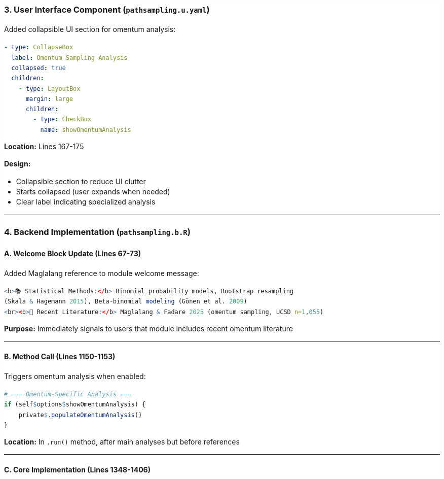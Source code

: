 ### 3. **User Interface Component** (`pathsampling.u.yaml`)

Added collapsible UI section for omentum analysis:

```yaml
- type: CollapseBox
  label: Omentum Sampling Analysis
  collapsed: true
  children:
    - type: LayoutBox
      margin: large
      children:
        - type: CheckBox
          name: showOmentumAnalysis
```

**Location:** Lines 167-175

**Design:**
- Collapsible section to reduce UI clutter
- Starts collapsed (user expands when needed)
- Clear label indicating specialized analysis

---

### 4. **Backend Implementation** (`pathsampling.b.R`)

#### A. **Welcome Block Update** (Lines 67-73)

Added Maglalang reference to module welcome message:

```r
<b>📚 Statistical Methods:</b> Binomial probability models, Bootstrap resampling
(Skala & Hagemann 2015), Beta-binomial modeling (Gönen et al. 2009)
<br><b>📖 Recent Literature:</b> Maglalang & Fadare 2025 (omentum sampling, UCSD n=1,055)
```

**Purpose:** Immediately signals to users that module includes recent omentum literature

---

#### B. **Method Call** (Lines 1150-1153)

Triggers omentum analysis when enabled:

```r
# === Omentum-Specific Analysis ===
if (self$options$showOmentumAnalysis) {
    private$.populateOmentumAnalysis()
}
```

**Location:** In `.run()` method, after main analyses but before references

---

#### C. **Core Implementation** (Lines 1348-1406)
